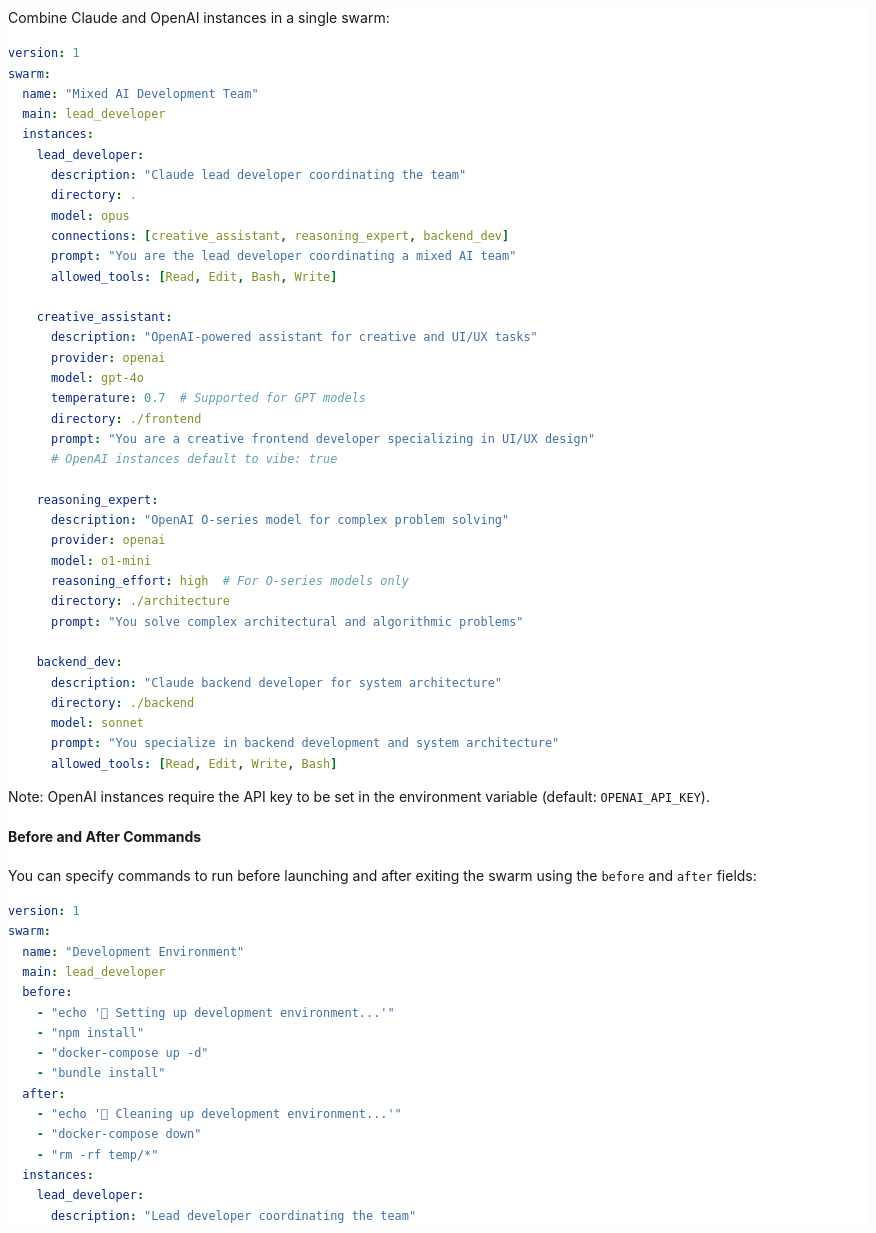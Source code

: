 Combine Claude and OpenAI instances in a single swarm:

```yaml
version: 1
swarm:
  name: "Mixed AI Development Team"
  main: lead_developer
  instances:
    lead_developer:
      description: "Claude lead developer coordinating the team"
      directory: .
      model: opus
      connections: [creative_assistant, reasoning_expert, backend_dev]
      prompt: "You are the lead developer coordinating a mixed AI team"
      allowed_tools: [Read, Edit, Bash, Write]
      
    creative_assistant:
      description: "OpenAI-powered assistant for creative and UI/UX tasks"
      provider: openai
      model: gpt-4o
      temperature: 0.7  # Supported for GPT models
      directory: ./frontend
      prompt: "You are a creative frontend developer specializing in UI/UX design"
      # OpenAI instances default to vibe: true
      
    reasoning_expert:
      description: "OpenAI O-series model for complex problem solving"
      provider: openai
      model: o1-mini
      reasoning_effort: high  # For O-series models only
      directory: ./architecture
      prompt: "You solve complex architectural and algorithmic problems"
      
    backend_dev:
      description: "Claude backend developer for system architecture"
      directory: ./backend
      model: sonnet
      prompt: "You specialize in backend development and system architecture"
      allowed_tools: [Read, Edit, Write, Bash]
```

Note: OpenAI instances require the API key to be set in the environment variable (default: `OPENAI_API_KEY`).

#### Before and After Commands

You can specify commands to run before launching and after exiting the swarm using the `before` and `after` fields:

```yaml
version: 1
swarm:
  name: "Development Environment"
  main: lead_developer
  before:
    - "echo '🚀 Setting up development environment...'"
    - "npm install"
    - "docker-compose up -d"
    - "bundle install"
  after:
    - "echo '🛑 Cleaning up development environment...'"
    - "docker-compose down"
    - "rm -rf temp/*"
  instances:
    lead_developer:
      description: "Lead developer coordinating the team"
```